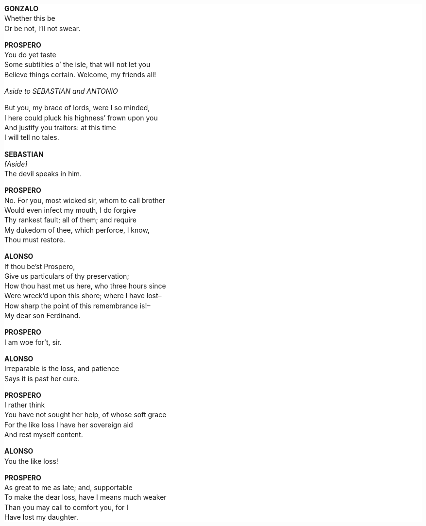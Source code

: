 **GONZALO**  
Whether this be  
Or be not, I’ll not swear.

**PROSPERO**  
You do yet taste  
Some subtilties o’ the isle, that will not let you  
Believe things certain. Welcome, my friends all!

_Aside to SEBASTIAN and ANTONIO_

But you, my brace of lords, were I so minded,  
I here could pluck his highness’ frown upon you  
And justify you traitors: at this time  
I will tell no tales.

**SEBASTIAN**  
_\[Aside]_  
The devil speaks in him.

**PROSPERO**  
No. For you, most wicked sir, whom to call brother  
Would even infect my mouth, I do forgive  
Thy rankest fault; all of them; and require  
My dukedom of thee, which perforce, I know,  
Thou must restore.

**ALONSO**  
If thou be’st Prospero,  
Give us particulars of thy preservation;  
How thou hast met us here, who three hours since  
Were wreck’d upon this shore; where I have lost–  
How sharp the point of this remembrance is!–  
My dear son Ferdinand.

**PROSPERO**  
I am woe for’t, sir.

**ALONSO**  
Irreparable is the loss, and patience  
Says it is past her cure.

**PROSPERO**  
I rather think  
You have not sought her help, of whose soft grace  
For the like loss I have her sovereign aid  
And rest myself content.

**ALONSO**  
You the like loss!

**PROSPERO**  
As great to me as late; and, supportable  
To make the dear loss, have I means much weaker  
Than you may call to comfort you, for I  
Have lost my daughter.
